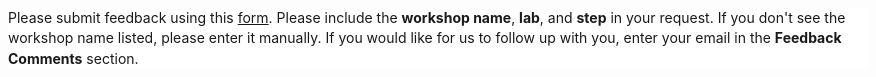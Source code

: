 Please submit feedback using this [form](https://apexapps.oracle.com/pls/apex/f?p=133:1:::::P1_FEEDBACK:1). Please include the **workshop name**, **lab**, and **step** in your request. If you don't see the workshop name listed, please enter it manually. If you would like for us to follow up with you, enter your email in the **Feedback Comments** section.
